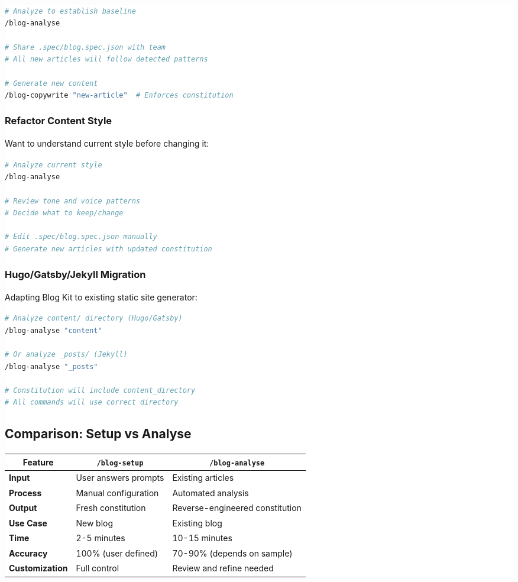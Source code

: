 ```bash
# Analyze to establish baseline
/blog-analyse

# Share .spec/blog.spec.json with team
# All new articles will follow detected patterns

# Generate new content
/blog-copywrite "new-article"  # Enforces constitution
```

### Refactor Content Style

Want to understand current style before changing it:

```bash
# Analyze current style
/blog-analyse

# Review tone and voice patterns
# Decide what to keep/change

# Edit .spec/blog.spec.json manually
# Generate new articles with updated constitution
```

### Hugo/Gatsby/Jekyll Migration

Adapting Blog Kit to existing static site generator:

```bash
# Analyze content/ directory (Hugo/Gatsby)
/blog-analyse "content"

# Or analyze _posts/ (Jekyll)
/blog-analyse "_posts"

# Constitution will include content_directory
# All commands will use correct directory
```

## Comparison: Setup vs Analyse

| Feature | `/blog-setup` | `/blog-analyse` |
|---------|---------------|-----------------|
| **Input** | User answers prompts | Existing articles |
| **Process** | Manual configuration | Automated analysis |
| **Output** | Fresh constitution | Reverse-engineered constitution |
| **Use Case** | New blog | Existing blog |
| **Time** | 2-5 minutes | 10-15 minutes |
| **Accuracy** | 100% (user defined) | 70-90% (depends on sample) |
| **Customization** | Full control | Review and refine needed |
